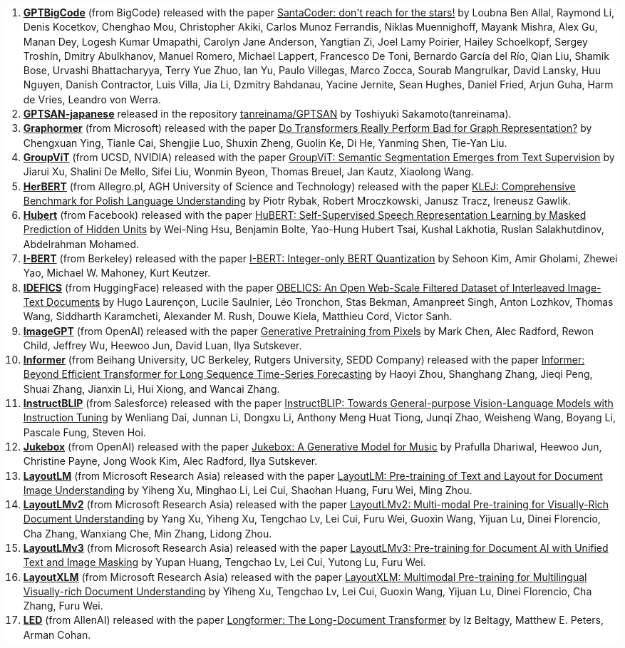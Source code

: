 1. **[GPTBigCode](model_doc/gpt_bigcode)** (from BigCode) released with the paper [SantaCoder: don't reach for the stars!](https://arxiv.org/abs/2301.03988) by Loubna Ben Allal, Raymond Li, Denis Kocetkov, Chenghao Mou, Christopher Akiki, Carlos Munoz Ferrandis, Niklas Muennighoff, Mayank Mishra, Alex Gu, Manan Dey, Logesh Kumar Umapathi, Carolyn Jane Anderson, Yangtian Zi, Joel Lamy Poirier, Hailey Schoelkopf, Sergey Troshin, Dmitry Abulkhanov, Manuel Romero, Michael Lappert, Francesco De Toni, Bernardo García del Río, Qian Liu, Shamik Bose, Urvashi Bhattacharyya, Terry Yue Zhuo, Ian Yu, Paulo Villegas, Marco Zocca, Sourab Mangrulkar, David Lansky, Huu Nguyen, Danish Contractor, Luis Villa, Jia Li, Dzmitry Bahdanau, Yacine Jernite, Sean Hughes, Daniel Fried, Arjun Guha, Harm de Vries, Leandro von Werra.
1. **[GPTSAN-japanese](model_doc/gptsan-japanese)** released in the repository [tanreinama/GPTSAN](https://github.com/tanreinama/GPTSAN/blob/main/report/model.md) by Toshiyuki Sakamoto(tanreinama).
1. **[Graphormer](model_doc/graphormer)** (from Microsoft) released with the paper [Do Transformers Really Perform Bad for Graph Representation?](https://arxiv.org/abs/2106.05234) by Chengxuan Ying, Tianle Cai, Shengjie Luo, Shuxin Zheng, Guolin Ke, Di He, Yanming Shen, Tie-Yan Liu.
1. **[GroupViT](model_doc/groupvit)** (from UCSD, NVIDIA) released with the paper [GroupViT: Semantic Segmentation Emerges from Text Supervision](https://arxiv.org/abs/2202.11094) by Jiarui Xu, Shalini De Mello, Sifei Liu, Wonmin Byeon, Thomas Breuel, Jan Kautz, Xiaolong Wang.
1. **[HerBERT](model_doc/herbert)** (from Allegro.pl, AGH University of Science and Technology) released with the paper [KLEJ: Comprehensive Benchmark for Polish Language Understanding](https://www.aclweb.org/anthology/2020.acl-main.111.pdf) by Piotr Rybak, Robert Mroczkowski, Janusz Tracz, Ireneusz Gawlik.
1. **[Hubert](model_doc/hubert)** (from Facebook) released with the paper [HuBERT: Self-Supervised Speech Representation Learning by Masked Prediction of Hidden Units](https://arxiv.org/abs/2106.07447) by Wei-Ning Hsu, Benjamin Bolte, Yao-Hung Hubert Tsai, Kushal Lakhotia, Ruslan Salakhutdinov, Abdelrahman Mohamed.
1. **[I-BERT](model_doc/ibert)** (from Berkeley) released with the paper [I-BERT: Integer-only BERT Quantization](https://arxiv.org/abs/2101.01321) by Sehoon Kim, Amir Gholami, Zhewei Yao, Michael W. Mahoney, Kurt Keutzer.
1. **[IDEFICS](model_doc/idefics)** (from HuggingFace) released with the paper [OBELICS: An Open Web-Scale Filtered Dataset of Interleaved Image-Text Documents](https://huggingface.co/papers/2306.16527) by Hugo Laurençon, Lucile Saulnier, Léo Tronchon, Stas Bekman, Amanpreet Singh, Anton Lozhkov, Thomas Wang, Siddharth Karamcheti, Alexander M. Rush, Douwe Kiela, Matthieu Cord, Victor Sanh.
1. **[ImageGPT](model_doc/imagegpt)** (from OpenAI) released with the paper [Generative Pretraining from Pixels](https://openai.com/blog/image-gpt/) by Mark Chen, Alec Radford, Rewon Child, Jeffrey Wu, Heewoo Jun, David Luan, Ilya Sutskever.
1. **[Informer](model_doc/informer)** (from Beihang University, UC Berkeley, Rutgers University, SEDD Company) released with the paper [Informer: Beyond Efficient Transformer for Long Sequence Time-Series Forecasting](https://arxiv.org/abs/2012.07436) by Haoyi Zhou, Shanghang Zhang, Jieqi Peng, Shuai Zhang, Jianxin Li, Hui Xiong, and Wancai Zhang.
1. **[InstructBLIP](model_doc/instructblip)** (from Salesforce) released with the paper [InstructBLIP: Towards General-purpose Vision-Language Models with Instruction Tuning](https://arxiv.org/abs/2305.06500) by Wenliang Dai, Junnan Li, Dongxu Li, Anthony Meng Huat Tiong, Junqi Zhao, Weisheng Wang, Boyang Li, Pascale Fung, Steven Hoi.
1. **[Jukebox](model_doc/jukebox)** (from OpenAI) released with the paper [Jukebox: A Generative Model for Music](https://arxiv.org/pdf/2005.00341.pdf) by Prafulla Dhariwal, Heewoo Jun, Christine Payne, Jong Wook Kim, Alec Radford, Ilya Sutskever.
1. **[LayoutLM](model_doc/layoutlm)** (from Microsoft Research Asia) released with the paper [LayoutLM: Pre-training of Text and Layout for Document Image Understanding](https://arxiv.org/abs/1912.13318) by Yiheng Xu, Minghao Li, Lei Cui, Shaohan Huang, Furu Wei, Ming Zhou.
1. **[LayoutLMv2](model_doc/layoutlmv2)** (from Microsoft Research Asia) released with the paper [LayoutLMv2: Multi-modal Pre-training for Visually-Rich Document Understanding](https://arxiv.org/abs/2012.14740) by Yang Xu, Yiheng Xu, Tengchao Lv, Lei Cui, Furu Wei, Guoxin Wang, Yijuan Lu, Dinei Florencio, Cha Zhang, Wanxiang Che, Min Zhang, Lidong Zhou.
1. **[LayoutLMv3](model_doc/layoutlmv3)** (from Microsoft Research Asia) released with the paper [LayoutLMv3: Pre-training for Document AI with Unified Text and Image Masking](https://arxiv.org/abs/2204.08387) by Yupan Huang, Tengchao Lv, Lei Cui, Yutong Lu, Furu Wei.
1. **[LayoutXLM](model_doc/layoutxlm)** (from Microsoft Research Asia) released with the paper [LayoutXLM: Multimodal Pre-training for Multilingual Visually-rich Document Understanding](https://arxiv.org/abs/2104.08836) by Yiheng Xu, Tengchao Lv, Lei Cui, Guoxin Wang, Yijuan Lu, Dinei Florencio, Cha Zhang, Furu Wei.
1. **[LED](model_doc/led)** (from AllenAI) released with the paper [Longformer: The Long-Document Transformer](https://arxiv.org/abs/2004.05150) by Iz Beltagy, Matthew E. Peters, Arman Cohan.